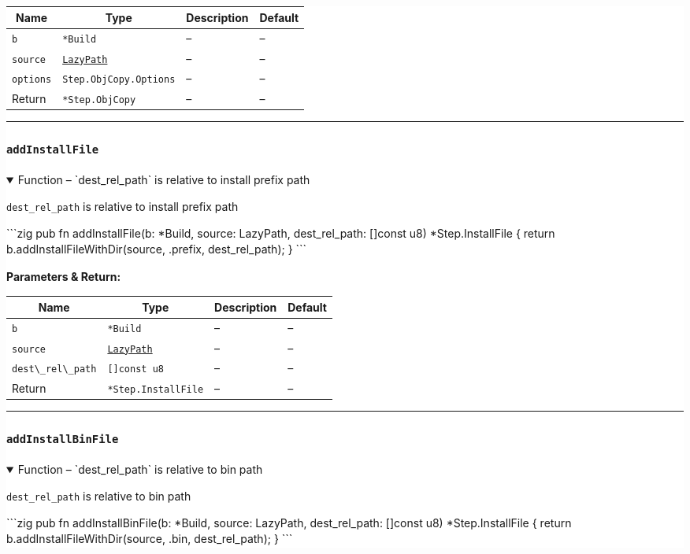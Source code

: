 | Name | Type | Description | Default |
|------|------|-------------|---------|
| `b` | `*Build` | – | – |
| `source` | [`LazyPath`](#const-lazypath) | – | – |
| `options` | `Step.ObjCopy.Options` | – | – |
| Return | `*Step.ObjCopy` | – | – |

</details>

---

### <a id="fn-addinstallfile"></a>`addInstallFile`

<details class="declaration-card" open>
<summary>Function – `dest_rel_path` is relative to install prefix path</summary>

`dest_rel_path` is relative to install prefix path

\`\`\`zig
pub fn addInstallFile(b: *Build, source: LazyPath, dest_rel_path: []const u8) *Step.InstallFile {
    return b.addInstallFileWithDir(source, .prefix, dest_rel_path);
}
\`\`\`

**Parameters & Return:**

| Name | Type | Description | Default |
|------|------|-------------|---------|
| `b` | `*Build` | – | – |
| `source` | [`LazyPath`](#const-lazypath) | – | – |
| `dest\_rel\_path` | `[]const u8` | – | – |
| Return | `*Step.InstallFile` | – | – |

</details>

---

### <a id="fn-addinstallbinfile"></a>`addInstallBinFile`

<details class="declaration-card" open>
<summary>Function – `dest_rel_path` is relative to bin path</summary>

`dest_rel_path` is relative to bin path

\`\`\`zig
pub fn addInstallBinFile(b: *Build, source: LazyPath, dest_rel_path: []const u8) *Step.InstallFile {
    return b.addInstallFileWithDir(source, .bin, dest_rel_path);
}
\`\`\`
